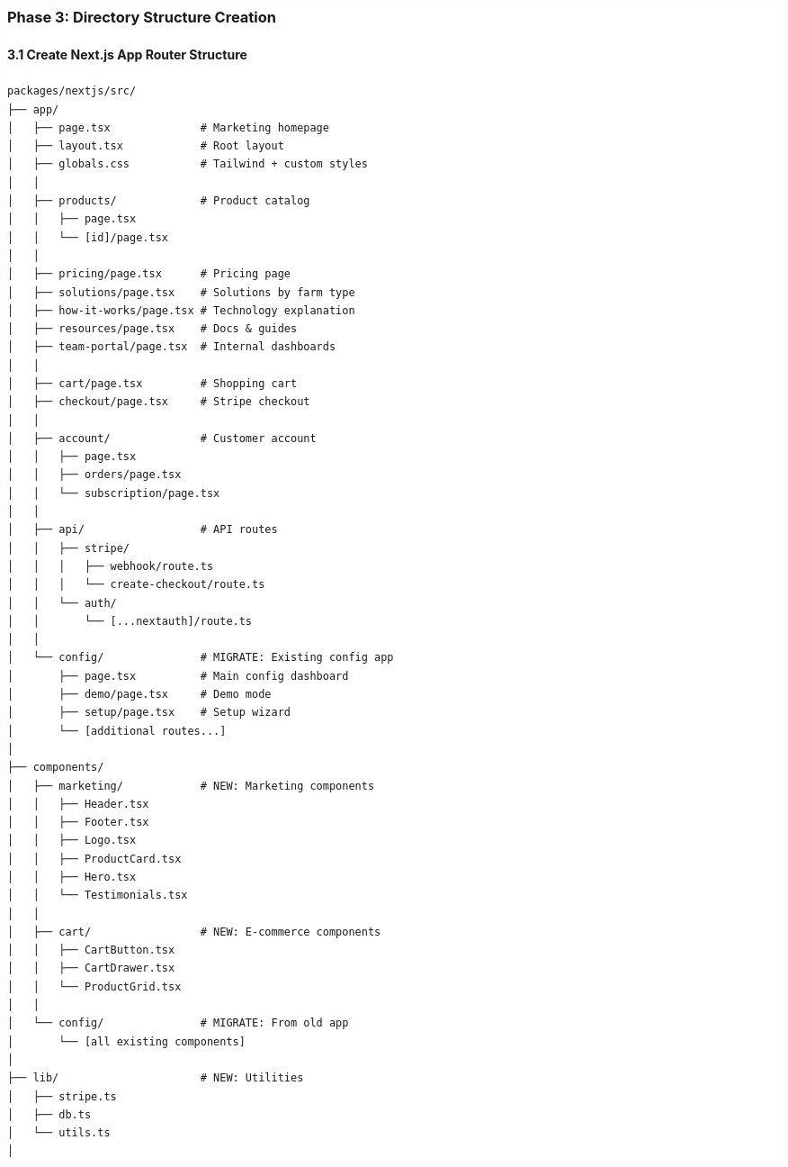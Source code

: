 ### Phase 3: Directory Structure Creation

#### 3.1 Create Next.js App Router Structure
```
packages/nextjs/src/
├── app/
│   ├── page.tsx              # Marketing homepage
│   ├── layout.tsx            # Root layout
│   ├── globals.css           # Tailwind + custom styles
│   │
│   ├── products/             # Product catalog
│   │   ├── page.tsx
│   │   └── [id]/page.tsx
│   │
│   ├── pricing/page.tsx      # Pricing page
│   ├── solutions/page.tsx    # Solutions by farm type
│   ├── how-it-works/page.tsx # Technology explanation
│   ├── resources/page.tsx    # Docs & guides
│   ├── team-portal/page.tsx  # Internal dashboards
│   │
│   ├── cart/page.tsx         # Shopping cart
│   ├── checkout/page.tsx     # Stripe checkout
│   │
│   ├── account/              # Customer account
│   │   ├── page.tsx
│   │   ├── orders/page.tsx
│   │   └── subscription/page.tsx
│   │
│   ├── api/                  # API routes
│   │   ├── stripe/
│   │   │   ├── webhook/route.ts
│   │   │   └── create-checkout/route.ts
│   │   └── auth/
│   │       └── [...nextauth]/route.ts
│   │
│   └── config/               # MIGRATE: Existing config app
│       ├── page.tsx          # Main config dashboard
│       ├── demo/page.tsx     # Demo mode
│       ├── setup/page.tsx    # Setup wizard
│       └── [additional routes...]
│
├── components/
│   ├── marketing/            # NEW: Marketing components
│   │   ├── Header.tsx
│   │   ├── Footer.tsx
│   │   ├── Logo.tsx
│   │   ├── ProductCard.tsx
│   │   ├── Hero.tsx
│   │   └── Testimonials.tsx
│   │
│   ├── cart/                 # NEW: E-commerce components
│   │   ├── CartButton.tsx
│   │   ├── CartDrawer.tsx
│   │   └── ProductGrid.tsx
│   │
│   └── config/               # MIGRATE: From old app
│       └── [all existing components]
│
├── lib/                      # NEW: Utilities
│   ├── stripe.ts
│   ├── db.ts
│   └── utils.ts
│
```